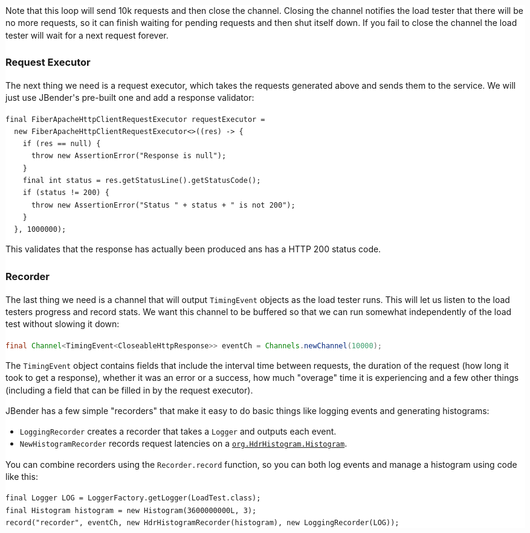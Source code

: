 Note that this loop will send 10k requests and then close the channel. Closing the channel notifies the load tester that there will be no more requests, so it can finish waiting for pending requests and then shut itself down. If you fail to close the channel the load tester will wait for a next request forever.

### Request Executor

The next thing we need is a request executor, which takes the requests generated above and sends
them to the service. We will just use JBender's pre-built one and add a response validator:

```
final FiberApacheHttpClientRequestExecutor requestExecutor =
  new FiberApacheHttpClientRequestExecutor<>((res) -> {
    if (res == null) {
      throw new AssertionError("Response is null");
    }
    final int status = res.getStatusLine().getStatusCode();
    if (status != 200) {
      throw new AssertionError("Status " + status + " is not 200");
    }
  }, 1000000);
```

This validates that the response has actually been produced ans has a HTTP 200 status code.

### Recorder

The last thing we need is a channel that will output `TimingEvent` objects as the load tester runs. This will let us listen to the load testers progress and record stats. We want this channel to be buffered so that we can run somewhat independently of the load test without slowing it down:

``` java
final Channel<TimingEvent<CloseableHttpResponse>> eventCh = Channels.newChannel(10000);
```

The `TimingEvent` object contains fields that include the interval time between requests, the duration of the request (how long it took to get a response), whether it was an error or a success, how much "overage" time it is experiencing and a few other things (including a field that can be filled in by the request executor).

JBender has a few simple "recorders" that make it easy to do basic things like logging events and generating histograms:

* `LoggingRecorder` creates a recorder that takes a `Logger` and outputs each event.
* `NewHistogramRecorder` records request latencies on a [`org.HdrHistogram.Histogram`](https://github.com/HdrHistogram/HdrHistogram).

You can combine recorders using the `Recorder.record` function, so you can both log events and manage a
histogram using code like this:

```
final Logger LOG = LoggerFactory.getLogger(LoadTest.class);
final Histogram histogram = new Histogram(3600000000L, 3);
record("recorder", eventCh, new HdrHistogramRecorder(histogram), new LoggingRecorder(LOG));
```
